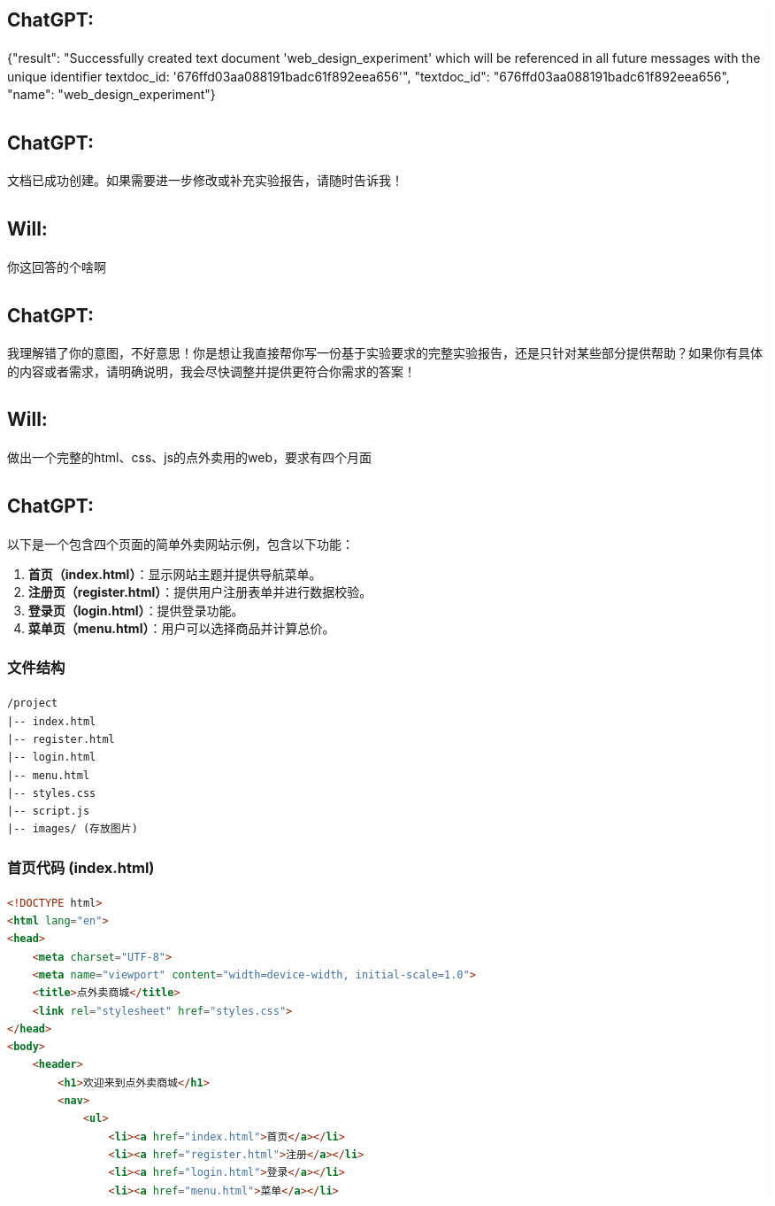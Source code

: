 ## ChatGPT:

 {"result": "Successfully created text document 'web_design_experiment' which will be referenced in all future messages with the unique identifier textdoc_id: '676ffd03aa088191badc61f892eea656'", "textdoc_id": "676ffd03aa088191badc61f892eea656", "name": "web_design_experiment"}

## ChatGPT:

 文档已成功创建。如果需要进一步修改或补充实验报告，请随时告诉我！

## Will:

 你这回答的个啥啊

## ChatGPT:

 我理解错了你的意图，不好意思！你是想让我直接帮你写一份基于实验要求的完整实验报告，还是只针对某些部分提供帮助？如果你有具体的内容或者需求，请明确说明，我会尽快调整并提供更符合你需求的答案！

## Will:

 做出一个完整的html、css、js的点外卖用的web，要求有四个月面

## ChatGPT:

 以下是一个包含四个页面的简单外卖网站示例，包含以下功能：  

1. **首页（index.html）**：显示网站主题并提供导航菜单。  
2. **注册页（register.html）**：提供用户注册表单并进行数据校验。  
3. **登录页（login.html）**：提供登录功能。  
4. **菜单页（menu.html）**：用户可以选择商品并计算总价。  

### 文件结构
```
/project
|-- index.html
|-- register.html
|-- login.html
|-- menu.html
|-- styles.css
|-- script.js
|-- images/ (存放图片)
```

### 首页代码 (index.html)
```html
<!DOCTYPE html>
<html lang="en">
<head>
    <meta charset="UTF-8">
    <meta name="viewport" content="width=device-width, initial-scale=1.0">
    <title>点外卖商城</title>
    <link rel="stylesheet" href="styles.css">
</head>
<body>
    <header>
        <h1>欢迎来到点外卖商城</h1>
        <nav>
            <ul>
                <li><a href="index.html">首页</a></li>
                <li><a href="register.html">注册</a></li>
                <li><a href="login.html">登录</a></li>
                <li><a href="menu.html">菜单</a></li>
```